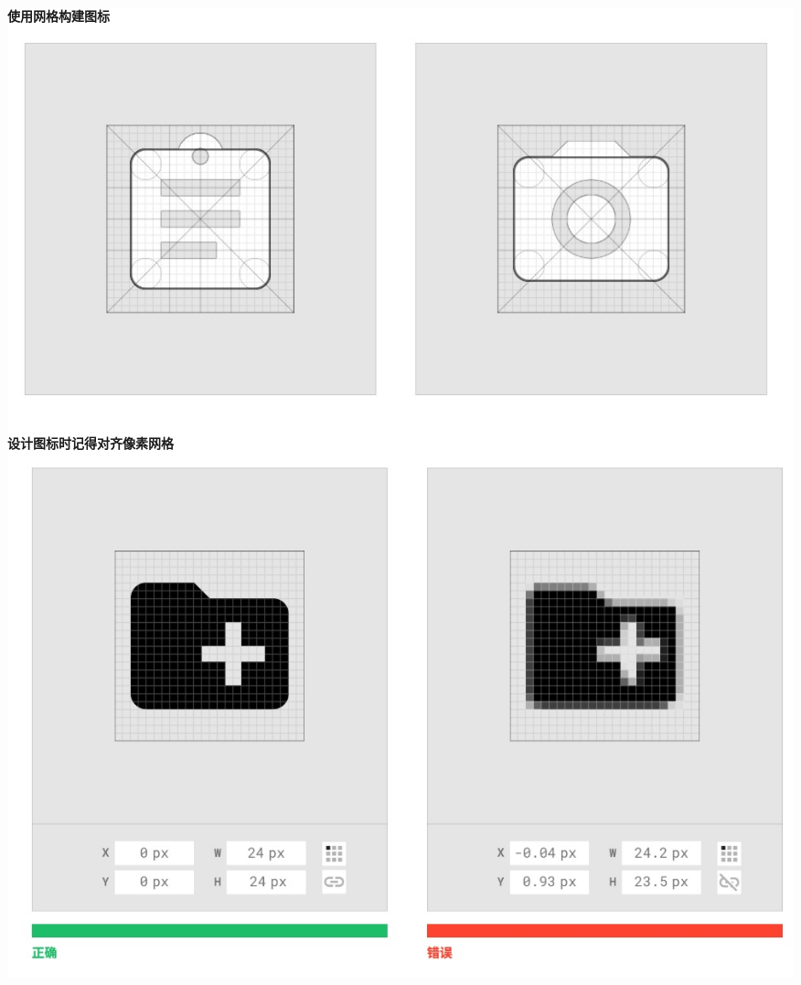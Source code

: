 
**使用网格构建图标**
![使用网格构建图标](../../assets/img/designed/designed-210421-125.jpg)


**设计图标时记得对齐像素网格**
![对齐像素网格](../../assets/img/designed/designed-210421-126.jpg)
